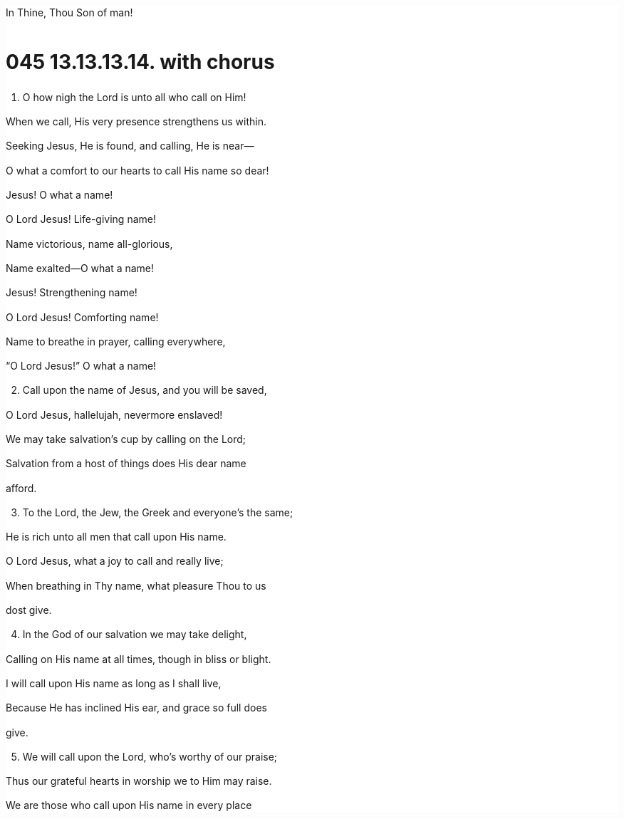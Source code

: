 In Thine, Thou Son of man!

# 045 13.13.13.14. with chorus

1.  O how nigh the Lord is unto all who call on Him!

When we call, His very presence strengthens us within.

Seeking Jesus, He is found, and calling, He is near—

O what a comfort to our hearts to call His name so dear!

Jesus! O what a name!

O Lord Jesus! Life-giving name!

Name victorious, name all-glorious,

Name exalted—O what a name!

Jesus! Strengthening name!

O Lord Jesus! Comforting name!

Name to breathe in prayer, calling everywhere,

“O Lord Jesus!” O what a name!

2.  Call upon the name of Jesus, and you will be saved,

O Lord Jesus, hallelujah, nevermore enslaved!

We may take salvation’s cup by calling on the Lord;

Salvation from a host of things does His dear name

afford.

3.  To the Lord, the Jew, the Greek and everyone’s the same;

He is rich unto all men that call upon His name.

O Lord Jesus, what a joy to call and really live;

When breathing in Thy name, what pleasure Thou to us

dost give.

4.  In the God of our salvation we may take delight,

Calling on His name at all times, though in bliss or blight.

I will call upon His name as long as I shall live,

Because He has inclined His ear, and grace so full does

give.

5.  We will call upon the Lord, who’s worthy of our praise;

Thus our grateful hearts in worship we to Him may raise.

We are those who call upon His name in every place
